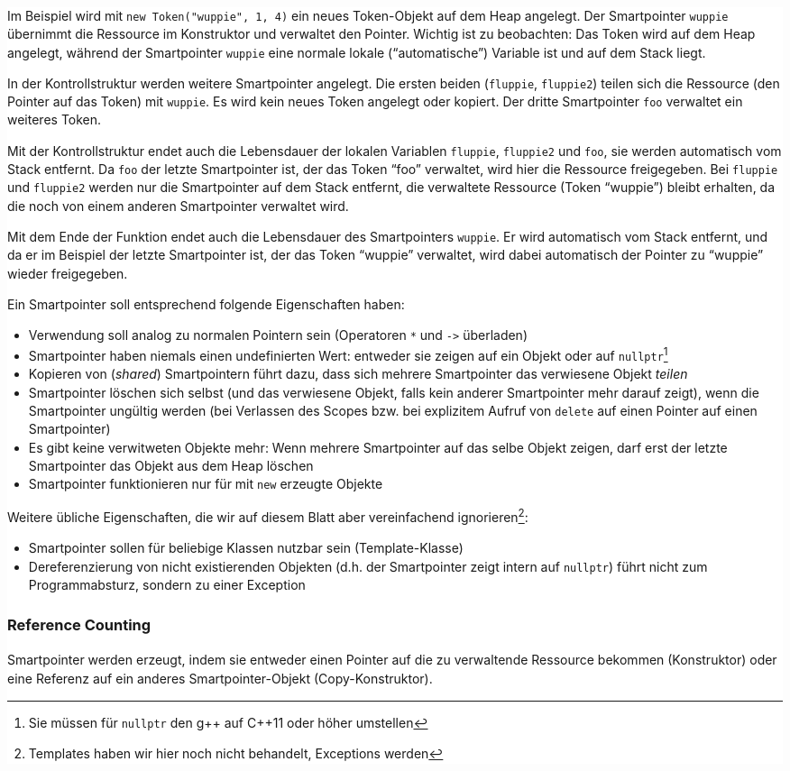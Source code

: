 Im Beispiel wird mit `new Token("wuppie", 1, 4)` ein neues Token-Objekt
auf dem Heap angelegt. Der Smartpointer `wuppie` übernimmt die Ressource
im Konstruktor und verwaltet den Pointer. Wichtig ist zu beobachten: Das
Token wird auf dem Heap angelegt, während der Smartpointer `wuppie` eine
normale lokale (“automatische”) Variable ist und auf dem Stack liegt.

In der Kontrollstruktur werden weitere Smartpointer angelegt. Die ersten
beiden (`fluppie`, `fluppie2`) teilen sich die Ressource (den Pointer
auf das Token) mit `wuppie`. Es wird kein neues Token angelegt oder
kopiert. Der dritte Smartpointer `foo` verwaltet ein weiteres Token.

Mit der Kontrollstruktur endet auch die Lebensdauer der lokalen
Variablen `fluppie`, `fluppie2` und `foo`, sie werden automatisch vom
Stack entfernt. Da `foo` der letzte Smartpointer ist, der das Token
“foo” verwaltet, wird hier die Ressource freigegeben. Bei `fluppie` und
`fluppie2` werden nur die Smartpointer auf dem Stack entfernt, die
verwaltete Ressource (Token “wuppie”) bleibt erhalten, da die noch von
einem anderen Smartpointer verwaltet wird.

Mit dem Ende der Funktion endet auch die Lebensdauer des Smartpointers
`wuppie`. Er wird automatisch vom Stack entfernt, und da er im Beispiel
der letzte Smartpointer ist, der das Token “wuppie” verwaltet, wird
dabei automatisch der Pointer zu “wuppie” wieder freigegeben.

Ein Smartpointer soll entsprechend folgende Eigenschaften haben:

- Verwendung soll analog zu normalen Pointern sein (Operatoren `*` und
  `->` überladen)
- Smartpointer haben niemals einen undefinierten Wert: entweder sie
  zeigen auf ein Objekt oder auf `nullptr`[^3]
- Kopieren von (*shared*) Smartpointern führt dazu, dass sich mehrere
  Smartpointer das verwiesene Objekt *teilen*
- Smartpointer löschen sich selbst (und das verwiesene Objekt, falls
  kein anderer Smartpointer mehr darauf zeigt), wenn die Smartpointer
  ungültig werden (bei Verlassen des Scopes bzw. bei explizitem Aufruf
  von `delete` auf einen Pointer auf einen Smartpointer)
- Es gibt keine verwitweten Objekte mehr: Wenn mehrere Smartpointer auf
  das selbe Objekt zeigen, darf erst der letzte Smartpointer das Objekt
  aus dem Heap löschen
- Smartpointer funktionieren nur für mit `new` erzeugte Objekte

Weitere übliche Eigenschaften, die wir auf diesem Blatt aber
vereinfachend ignorieren[^4]:

- Smartpointer sollen für beliebige Klassen nutzbar sein
  (Template-Klasse)
- Dereferenzierung von nicht existierenden Objekten (d.h. der
  Smartpointer zeigt intern auf `nullptr`) führt nicht zum
  Programmabsturz, sondern zu einer Exception

### Reference Counting

Smartpointer werden erzeugt, indem sie entweder einen Pointer auf die zu
verwaltende Ressource bekommen (Konstruktor) oder eine Referenz auf ein
anderes Smartpointer-Objekt (Copy-Konstruktor).


[^1]: Anmerkung: Man spricht trotzdem von “Freigabe” des Objekts, obwohl
[^2]: Dereferenzierung von Null-Pointern oder nicht initialisierten
[^3]: Sie müssen für `nullptr` den g++ auf C++11 oder höher umstellen
[^4]: Templates haben wir hier noch nicht behandelt, Exceptions werden
[^5]: Wenn Sie die obigen Aufgaben richtig gelöst haben, haben Sie genau